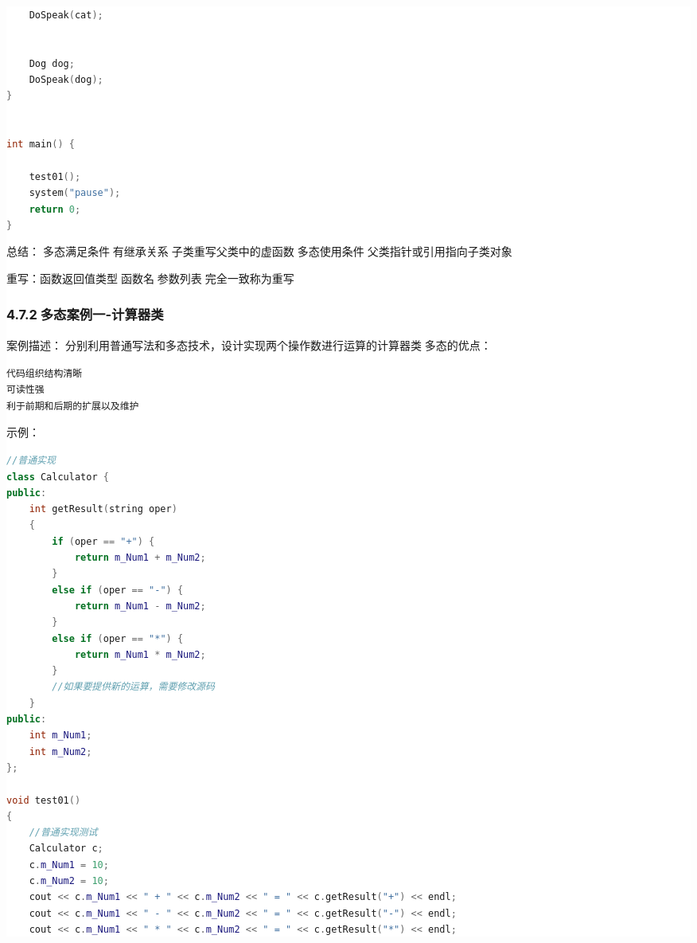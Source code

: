```cpp
	DoSpeak(cat);


	Dog dog;
	DoSpeak(dog);
}


int main() {

	test01();
	system("pause");
	return 0;
}
```
总结：
多态满足条件
    有继承关系
    子类重写父类中的虚函数
多态使用条件
    父类指针或引用指向子类对象

重写：函数返回值类型 函数名 参数列表 完全一致称为重写
### 4.7.2 多态案例一-计算器类
案例描述：
分别利用普通写法和多态技术，设计实现两个操作数进行运算的计算器类
多态的优点：

    代码组织结构清晰
    可读性强
    利于前期和后期的扩展以及维护

示例：
```cpp
//普通实现
class Calculator {
public:
	int getResult(string oper)
	{
		if (oper == "+") {
			return m_Num1 + m_Num2;
		}
		else if (oper == "-") {
			return m_Num1 - m_Num2;
		}
		else if (oper == "*") {
			return m_Num1 * m_Num2;
		}
		//如果要提供新的运算，需要修改源码
	}
public:
	int m_Num1;
	int m_Num2;
};

void test01()
{
	//普通实现测试
	Calculator c;
	c.m_Num1 = 10;
	c.m_Num2 = 10;
	cout << c.m_Num1 << " + " << c.m_Num2 << " = " << c.getResult("+") << endl;
	cout << c.m_Num1 << " - " << c.m_Num2 << " = " << c.getResult("-") << endl;
	cout << c.m_Num1 << " * " << c.m_Num2 << " = " << c.getResult("*") << endl;
```